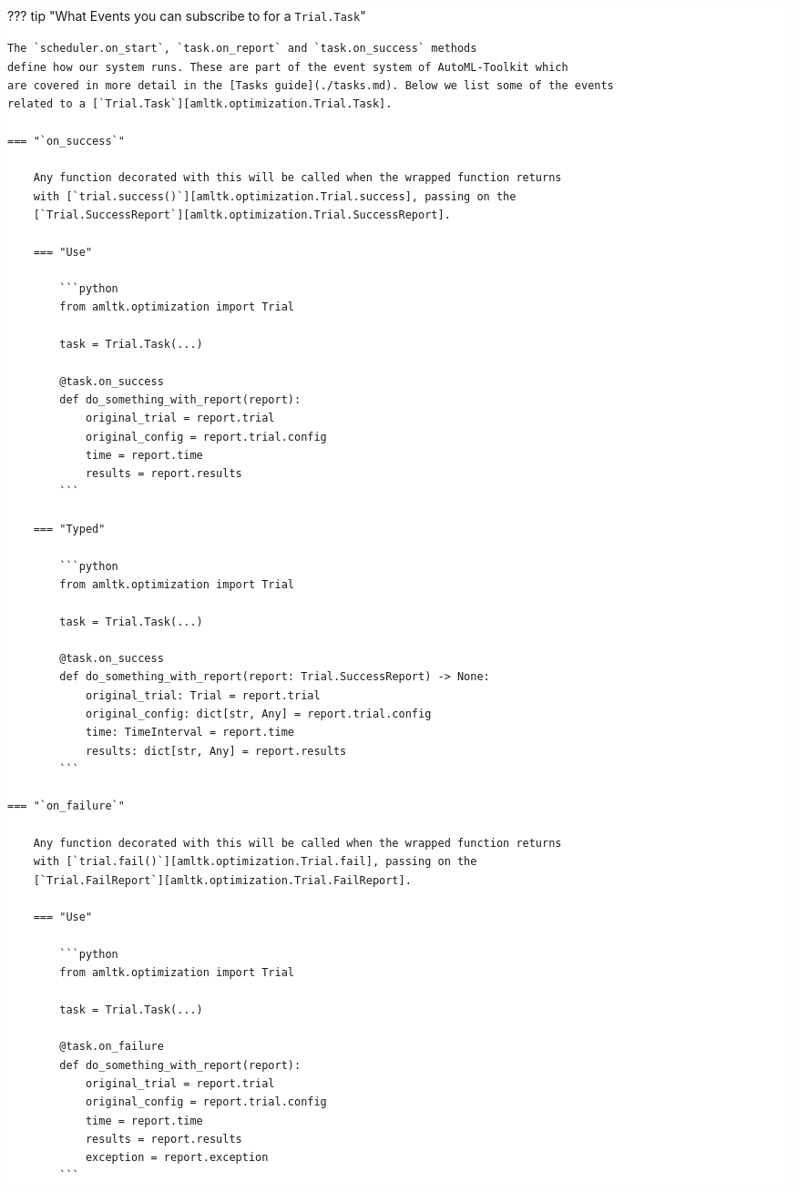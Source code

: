 ??? tip "What Events you can subscribe to for a `Trial.Task`"

    The `scheduler.on_start`, `task.on_report` and `task.on_success` methods
    define how our system runs. These are part of the event system of AutoML-Toolkit which
    are covered in more detail in the [Tasks guide](./tasks.md). Below we list some of the events
    related to a [`Trial.Task`][amltk.optimization.Trial.Task].

    === "`on_success`"

        Any function decorated with this will be called when the wrapped function returns
        with [`trial.success()`][amltk.optimization.Trial.success], passing on the
        [`Trial.SuccessReport`][amltk.optimization.Trial.SuccessReport].

        === "Use"

            ```python
            from amltk.optimization import Trial

            task = Trial.Task(...)

            @task.on_success
            def do_something_with_report(report):
                original_trial = report.trial
                original_config = report.trial.config
                time = report.time
                results = report.results
            ```

        === "Typed"

            ```python
            from amltk.optimization import Trial

            task = Trial.Task(...)

            @task.on_success
            def do_something_with_report(report: Trial.SuccessReport) -> None:
                original_trial: Trial = report.trial
                original_config: dict[str, Any] = report.trial.config
                time: TimeInterval = report.time
                results: dict[str, Any] = report.results
            ```

    === "`on_failure`"

        Any function decorated with this will be called when the wrapped function returns
        with [`trial.fail()`][amltk.optimization.Trial.fail], passing on the
        [`Trial.FailReport`][amltk.optimization.Trial.FailReport].

        === "Use"

            ```python
            from amltk.optimization import Trial

            task = Trial.Task(...)

            @task.on_failure
            def do_something_with_report(report):
                original_trial = report.trial
                original_config = report.trial.config
                time = report.time
                results = report.results
                exception = report.exception
            ```
